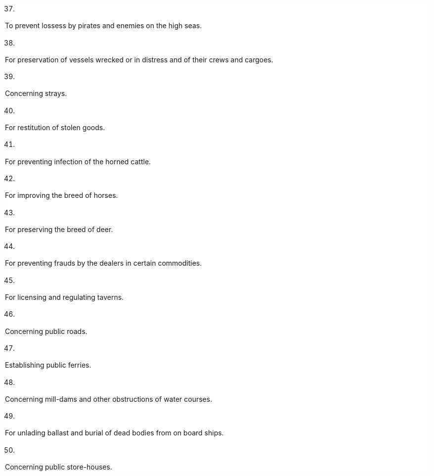   
37.  
  
To prevent lossess by pirates and enemies on the high seas.  
  
  
38.  
  
For preservation of vessels wrecked or in distress and of their crews and cargoes.  
  
  
39.  
  
Concerning strays.  
  
  
40.  
  
For restitution of stolen goods.  
  
  
41.  
  
For preventing infection of the horned cattle.  
  
  
42.  
  
For improving the breed of horses.  
  
  
43.  
  
For preserving the breed of deer.  
  
  
44.  
  
For preventing frauds by the dealers in certain commodities.  
  
  
45.  
  
For licensing and regulating taverns.  
  
  
46.  
  
Concerning public roads.  
  
  
47.  
  
Establishing public ferries.  
  
  
48.  
  
Concerning mill-dams and other obstructions of water courses.  
  
  
49.  
  
For unlading ballast and burial of dead bodies from on board ships.  
  
  
50.  
  
Concerning public store-houses.  
  